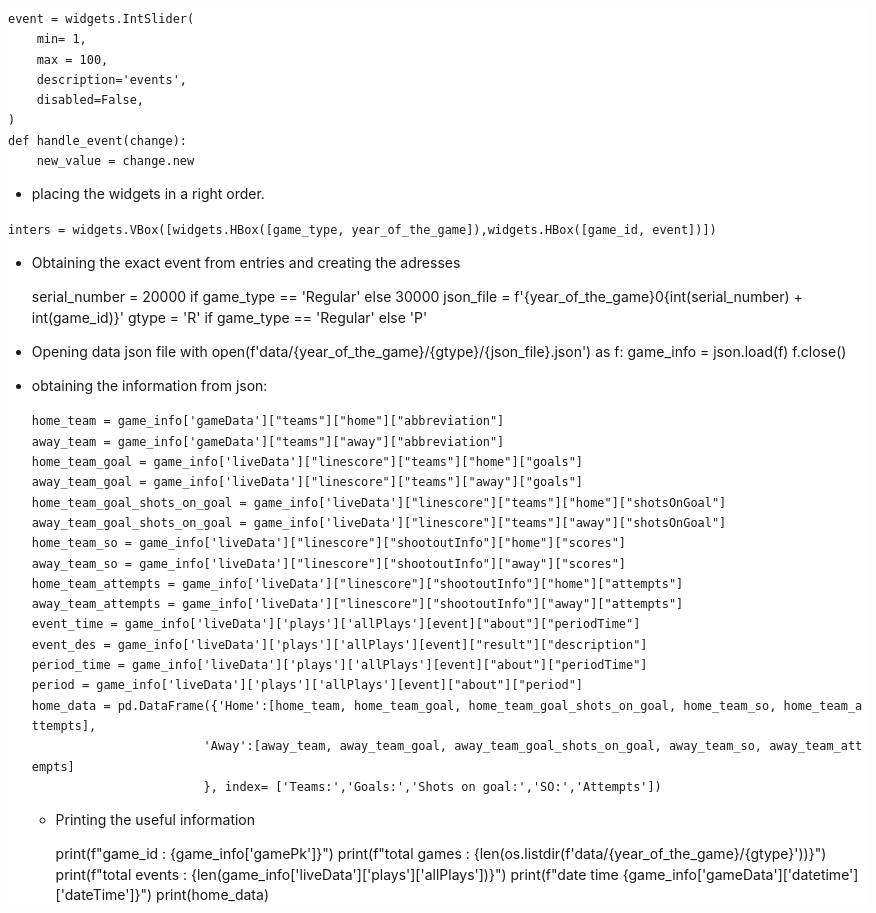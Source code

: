     event = widgets.IntSlider(
        min= 1,
        max = 100,
        description='events',
        disabled=False,
    )
    def handle_event(change):
        new_value = change.new


   

*    placing the widgets in a right order.

    inters = widgets.VBox([widgets.HBox([game_type, year_of_the_game]),widgets.HBox([game_id, event])])

*   Obtaining the exact event from entries and creating the adresses 


    serial_number = 20000 if game_type == 'Regular' else 30000
    json_file = f'{year_of_the_game}0{int(serial_number) + int(game_id)}'
    gtype = 'R' if game_type == 'Regular' else 'P'


    

*   Opening data json file
    with open(f'data/{year_of_the_game}/{gtype}/{json_file}.json') as f:
        game_info = json.load(f)
    f.close()

    

*   obtaining the information from json:

        home_team = game_info['gameData']["teams"]["home"]["abbreviation"]
        away_team = game_info['gameData']["teams"]["away"]["abbreviation"]
        home_team_goal = game_info['liveData']["linescore"]["teams"]["home"]["goals"]
        away_team_goal = game_info['liveData']["linescore"]["teams"]["away"]["goals"]
        home_team_goal_shots_on_goal = game_info['liveData']["linescore"]["teams"]["home"]["shotsOnGoal"]
        away_team_goal_shots_on_goal = game_info['liveData']["linescore"]["teams"]["away"]["shotsOnGoal"]
        home_team_so = game_info['liveData']["linescore"]["shootoutInfo"]["home"]["scores"]
        away_team_so = game_info['liveData']["linescore"]["shootoutInfo"]["away"]["scores"]
        home_team_attempts = game_info['liveData']["linescore"]["shootoutInfo"]["home"]["attempts"]
        away_team_attempts = game_info['liveData']["linescore"]["shootoutInfo"]["away"]["attempts"]
        event_time = game_info['liveData']['plays']['allPlays'][event]["about"]["periodTime"]
        event_des = game_info['liveData']['plays']['allPlays'][event]["result"]["description"]
        period_time = game_info['liveData']['plays']['allPlays'][event]["about"]["periodTime"]    
        period = game_info['liveData']['plays']['allPlays'][event]["about"]["period"]
        home_data = pd.DataFrame({'Home':[home_team, home_team_goal, home_team_goal_shots_on_goal, home_team_so, home_team_attempts],
                                'Away':[away_team, away_team_goal, away_team_goal_shots_on_goal, away_team_so, away_team_attempts]
                                }, index= ['Teams:','Goals:','Shots on goal:','SO:','Attempts'])
    * Printing the useful information


        print(f"game_id : {game_info['gamePk']}")
        print(f"total games : {len(os.listdir(f'data/{year_of_the_game}/{gtype}'))}")
        print(f"total events : {len(game_info['liveData']['plays']['allPlays'])}")
        print(f"date time {game_info['gameData']['datetime']['dateTime']}")
        print(home_data)
    